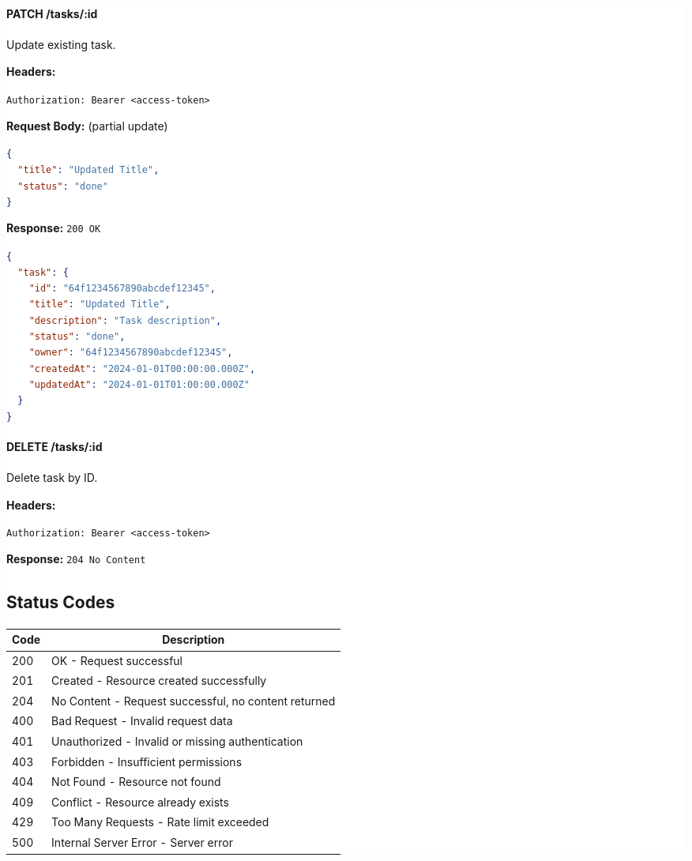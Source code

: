 #### PATCH /tasks/:id
Update existing task.

**Headers:**
```
Authorization: Bearer <access-token>
```

**Request Body:** (partial update)
```json
{
  "title": "Updated Title",
  "status": "done"
}
```

**Response:** `200 OK`
```json
{
  "task": {
    "id": "64f1234567890abcdef12345",
    "title": "Updated Title",
    "description": "Task description",
    "status": "done",
    "owner": "64f1234567890abcdef12345", 
    "createdAt": "2024-01-01T00:00:00.000Z",
    "updatedAt": "2024-01-01T01:00:00.000Z"
  }
}
```

#### DELETE /tasks/:id
Delete task by ID.

**Headers:**
```
Authorization: Bearer <access-token>
```

**Response:** `204 No Content`

## Status Codes

| Code | Description |
|------|-------------|
| 200 | OK - Request successful |
| 201 | Created - Resource created successfully |
| 204 | No Content - Request successful, no content returned |
| 400 | Bad Request - Invalid request data |
| 401 | Unauthorized - Invalid or missing authentication |
| 403 | Forbidden - Insufficient permissions |
| 404 | Not Found - Resource not found |
| 409 | Conflict - Resource already exists |
| 429 | Too Many Requests - Rate limit exceeded |
| 500 | Internal Server Error - Server error |
